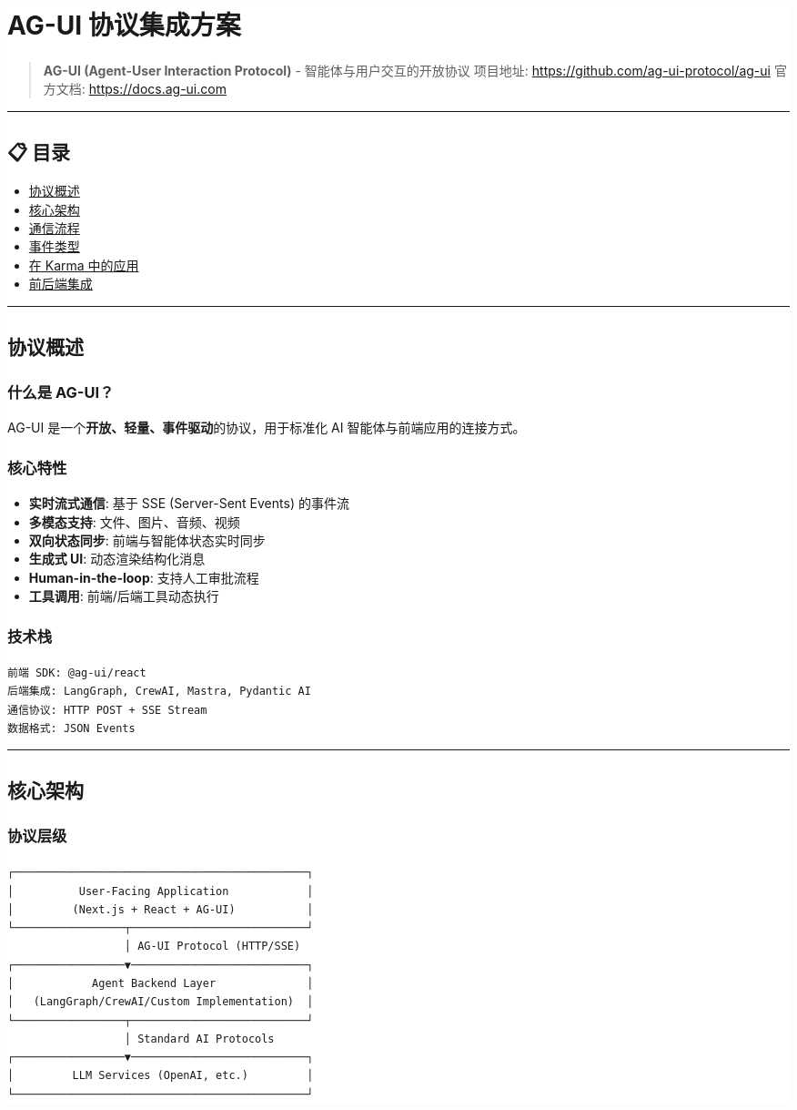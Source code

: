 # AG-UI 协议集成方案

> **AG-UI (Agent-User Interaction Protocol)** - 智能体与用户交互的开放协议
> 项目地址: https://github.com/ag-ui-protocol/ag-ui
> 官方文档: https://docs.ag-ui.com

---

## 📋 目录

- [协议概述](#协议概述)
- [核心架构](#核心架构)
- [通信流程](#通信流程)
- [事件类型](#事件类型)
- [在 Karma 中的应用](#在-karma-中的应用)
- [前后端集成](#前后端集成)

---

## 协议概述

### 什么是 AG-UI？

AG-UI 是一个**开放、轻量、事件驱动**的协议，用于标准化 AI 智能体与前端应用的连接方式。

### 核心特性

- **实时流式通信**: 基于 SSE (Server-Sent Events) 的事件流
- **多模态支持**: 文件、图片、音频、视频
- **双向状态同步**: 前端与智能体状态实时同步
- **生成式 UI**: 动态渲染结构化消息
- **Human-in-the-loop**: 支持人工审批流程
- **工具调用**: 前端/后端工具动态执行

### 技术栈

```
前端 SDK: @ag-ui/react
后端集成: LangGraph, CrewAI, Mastra, Pydantic AI
通信协议: HTTP POST + SSE Stream
数据格式: JSON Events
```

---

## 核心架构

### 协议层级

```
┌─────────────────────────────────────────────┐
│          User-Facing Application            │
│         (Next.js + React + AG-UI)           │
└─────────────────┬───────────────────────────┘
                  │ AG-UI Protocol (HTTP/SSE)
┌─────────────────▼───────────────────────────┐
│            Agent Backend Layer              │
│   (LangGraph/CrewAI/Custom Implementation)  │
└─────────────────┬───────────────────────────┘
                  │ Standard AI Protocols
┌─────────────────▼───────────────────────────┐
│         LLM Services (OpenAI, etc.)         │
└─────────────────────────────────────────────┘
```